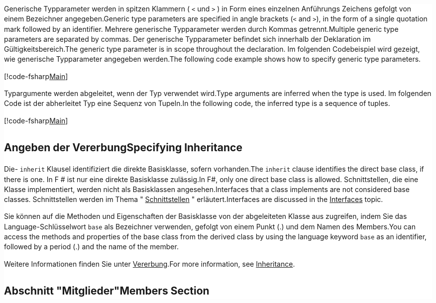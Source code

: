 <span data-ttu-id="70449-159">Generische Typparameter werden in spitzen Klammern ( `<` und `>` ) in Form eines einzelnen Anführungs Zeichens gefolgt von einem Bezeichner angegeben.</span><span class="sxs-lookup"><span data-stu-id="70449-159">Generic type parameters are specified in angle brackets (`<` and `>`), in the form of a single quotation mark followed by an identifier.</span></span> <span data-ttu-id="70449-160">Mehrere generische Typparameter werden durch Kommas getrennt.</span><span class="sxs-lookup"><span data-stu-id="70449-160">Multiple generic type parameters are separated by commas.</span></span> <span data-ttu-id="70449-161">Der generische Typparameter befindet sich innerhalb der Deklaration im Gültigkeitsbereich.</span><span class="sxs-lookup"><span data-stu-id="70449-161">The generic type parameter is in scope throughout the declaration.</span></span> <span data-ttu-id="70449-162">Im folgenden Codebeispiel wird gezeigt, wie generische Typparameter angegeben werden.</span><span class="sxs-lookup"><span data-stu-id="70449-162">The following code example shows how to specify generic type parameters.</span></span>

[!code-fsharp[Main](~/samples/snippets/fsharp/lang-ref-1/snippet2403.fs)]

<span data-ttu-id="70449-163">Typargumente werden abgeleitet, wenn der Typ verwendet wird.</span><span class="sxs-lookup"><span data-stu-id="70449-163">Type arguments are inferred when the type is used.</span></span> <span data-ttu-id="70449-164">Im folgenden Code ist der abherleitet Typ eine Sequenz von Tupeln.</span><span class="sxs-lookup"><span data-stu-id="70449-164">In the following code, the inferred type is a sequence of tuples.</span></span>

[!code-fsharp[Main](~/samples/snippets/fsharp/lang-ref-1/snippet24031.fs)]

## <a name="specifying-inheritance"></a><span data-ttu-id="70449-165">Angeben der Vererbung</span><span class="sxs-lookup"><span data-stu-id="70449-165">Specifying Inheritance</span></span>

<span data-ttu-id="70449-166">Die- `inherit` Klausel identifiziert die direkte Basisklasse, sofern vorhanden.</span><span class="sxs-lookup"><span data-stu-id="70449-166">The `inherit` clause identifies the direct base class, if there is one.</span></span> <span data-ttu-id="70449-167">In F # ist nur eine direkte Basisklasse zulässig.</span><span class="sxs-lookup"><span data-stu-id="70449-167">In F#, only one direct base class is allowed.</span></span> <span data-ttu-id="70449-168">Schnittstellen, die eine Klasse implementiert, werden nicht als Basisklassen angesehen.</span><span class="sxs-lookup"><span data-stu-id="70449-168">Interfaces that a class implements are not considered base classes.</span></span> <span data-ttu-id="70449-169">Schnittstellen werden im Thema " [Schnittstellen](Interfaces.md) " erläutert.</span><span class="sxs-lookup"><span data-stu-id="70449-169">Interfaces are discussed in the [Interfaces](Interfaces.md) topic.</span></span>

<span data-ttu-id="70449-170">Sie können auf die Methoden und Eigenschaften der Basisklasse von der abgeleiteten Klasse aus zugreifen, indem Sie das Language-Schlüsselwort `base` als Bezeichner verwenden, gefolgt von einem Punkt (.) und dem Namen des Members.</span><span class="sxs-lookup"><span data-stu-id="70449-170">You can access the methods and properties of the base class from the derived class by using the language keyword `base` as an identifier, followed by a period (.) and the name of the member.</span></span>

<span data-ttu-id="70449-171">Weitere Informationen finden Sie unter [Vererbung](inheritance.md).</span><span class="sxs-lookup"><span data-stu-id="70449-171">For more information, see [Inheritance](inheritance.md).</span></span>

## <a name="members-section"></a><span data-ttu-id="70449-172">Abschnitt "Mitglieder"</span><span class="sxs-lookup"><span data-stu-id="70449-172">Members Section</span></span>
